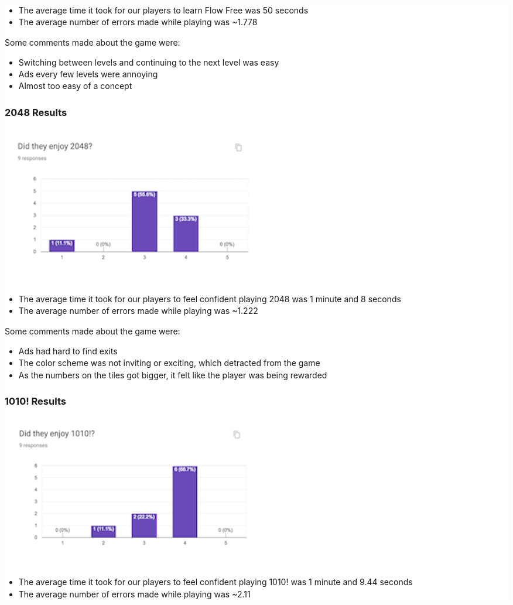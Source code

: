 - The average time it took for our players to learn Flow Free was 50 seconds
- The average number of errors made while playing was ~1.778

Some comments made about the game were:
* Switching between levels and continuing to the next level was easy
* Ads every few levels were annoying
* Almost too easy of a concept

### 2048 Results
![](/screenshots/2048Enjoyment.png)

- The average time it took for our players to feel confident playing 2048 was 1 minute and 8 seconds
- The average number of errors made while playing was ~1.222

Some comments made about the game were:
* Ads had hard to find exits
* The color scheme was not inviting or exciting, which detracted from the game
* As the numbers on the tiles got bigger, it felt like the player was being rewarded

### 1010! Results
![](/screenshots/1010Enjoyment.png)

- The average time it took for our players to feel confident playing 1010! was 1 minute and 9.44 seconds
- The average number of errors made while playing was ~2.11
